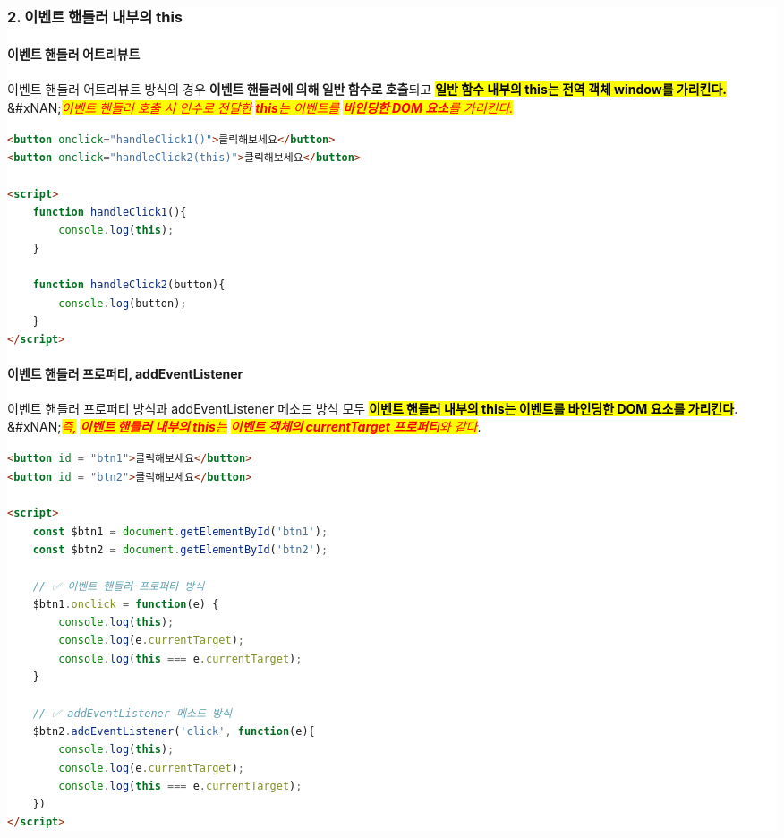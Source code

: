 ### 2. 이벤트 핸들러 내부의 this

#### 이벤트 핸들러 어트리뷰트

이벤트 핸들러 어트리뷰트 방식의 경우 **이벤트 핸들러에 의해 일반 함수로 호출**되고
&#x20;<mark style="background-color:yellow;">**일반 함수 내부의 this는 전역 객체 window를 가리킨다.**</mark>
\
&#xNAN;_<mark style="color:red;">이벤트 핸들러 호출 시 인수로 전달한</mark> <mark style="color:red;"></mark><mark style="color:red;">**this**</mark><mark style="color:red;">는 이벤트를</mark> <mark style="color:red;"></mark><mark style="color:red;">**바인딩한 DOM 요소**</mark><mark style="color:red;">를 가리킨다.</mark>_

```html
<button onclick="handleClick1()">클릭해보세요</button>
<button onclick="handleClick2(this)">클릭해보세요</button>

<script>
    function handleClick1(){
        console.log(this);
    }

    function handleClick2(button){
        console.log(button);
    }
</script>
```



#### 이벤트 핸들러 프로퍼티, addEventListener

이벤트 핸들러 프로퍼티 방식과 addEventListener 메소드 방식 모두 <mark style="background-color:yellow;">**이벤트 핸들러 내부의 this는
&#x20;이벤트를 바인딩한 DOM 요소를 가리킨다**</mark>.
\
&#xNAN;_<mark style="color:red;">즉,</mark> <mark style="color:red;"></mark><mark style="color:red;">**이벤트 핸들러 내부의 this**</mark><mark style="color:red;">는</mark> <mark style="color:red;"></mark><mark style="color:red;">**이벤트 객체의 currentTarget 프로퍼티**</mark><mark style="color:red;">와 같다</mark>_.

```html
<button id = "btn1">클릭해보세요</button>
<button id = "btn2">클릭해보세요</button>

<script>
    const $btn1 = document.getElementById('btn1');
    const $btn2 = document.getElementById('btn2');

    // ✅ 이벤트 핸들러 프로퍼티 방식
    $btn1.onclick = function(e) {
        console.log(this);
        console.log(e.currentTarget);
        console.log(this === e.currentTarget);
    }

    // ✅ addEventListener 메소드 방식
    $btn2.addEventListener('click', function(e){
        console.log(this);
        console.log(e.currentTarget);
        console.log(this === e.currentTarget);
    })
</script>
```

